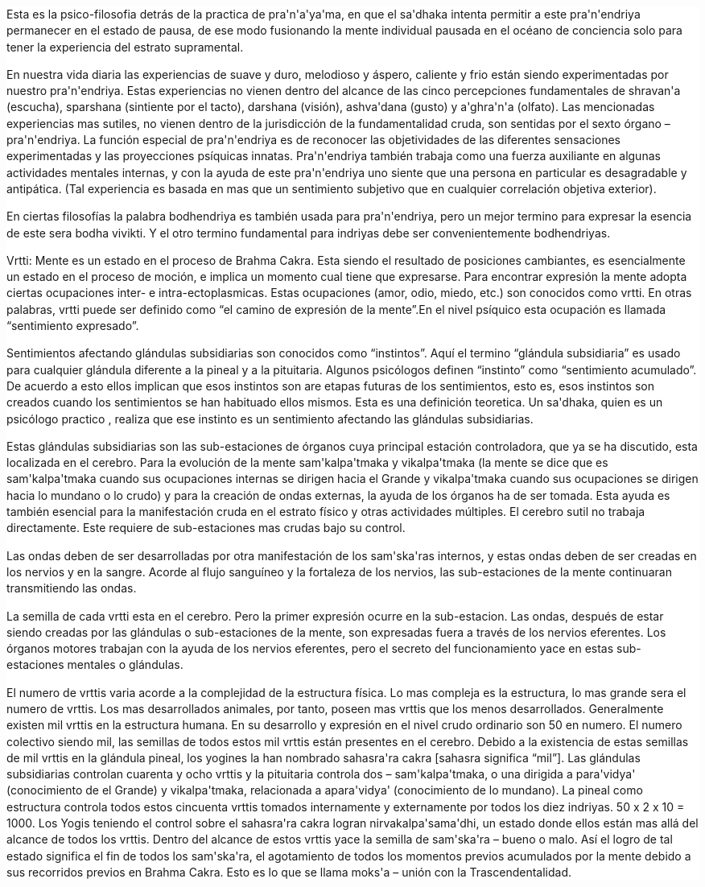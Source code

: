 Esta es la psico-filosofia detrás de la practica de pra'n'a'ya'ma, en que el sa'dhaka intenta permitir a este pra'n'endriya permanecer en el estado de pausa, de ese modo fusionando la mente individual pausada en el océano de conciencia solo para tener la experiencia del estrato supramental.

En nuestra vida diaria las experiencias de suave y duro, melodioso y áspero, caliente y frio están siendo experimentadas por nuestro pra'n'endriya. Estas experiencias no vienen dentro del alcance de las cinco percepciones fundamentales de shravan'a (escucha), sparshana (sintiente por el tacto), darshana (visión), ashva'dana (gusto) y a'ghra'n'a (olfato). Las mencionadas experiencias mas sutiles, no vienen dentro de la jurisdicción de la fundamentalidad cruda, son sentidas por el sexto órgano – pra'n'endriya. La función especial de pra'n'endriya es de reconocer las objetividades de las diferentes sensaciones experimentadas y las proyecciones psíquicas innatas. Pra'n'endriya también trabaja como una fuerza auxiliante en algunas actividades mentales internas, y con la ayuda de este pra'n'endriya uno siente que una persona en particular es desagradable y antipática. (Tal experiencia es basada en mas que un sentimiento subjetivo que en cualquier correlación objetiva exterior).

En ciertas filosofías la palabra bodhendriya es también usada para pra'n'endriya, pero un mejor termino para expresar la esencia de este sera bodha vivikti. Y el otro termino fundamental para indriyas debe ser convenientemente bodhendriyas.

Vrtti: Mente es un estado en el proceso de Brahma Cakra. Esta siendo el resultado de posiciones cambiantes, es esencialmente un estado en el proceso de moción, e implica un momento cual tiene que expresarse. Para encontrar expresión la mente adopta ciertas ocupaciones  inter- e intra-ectoplasmicas. Estas ocupaciones (amor, odio, miedo, etc.) son conocidos como vrtti. En otras palabras, vrtti puede ser definido como “el camino de expresión de la mente”.En el nivel psíquico esta ocupación es llamada “sentimiento expresado”.

Sentimientos afectando glándulas subsidiarias son conocidos como “instintos”. Aquí el termino “glándula subsidiaria” es usado para cualquier glándula diferente a la pineal y a la pituitaria. Algunos psicólogos definen “instinto” como “sentimiento acumulado”. De acuerdo a esto ellos implican que esos instintos son are etapas futuras de los sentimientos, esto es, esos instintos son creados cuando los sentimientos se han habituado ellos mismos. Esta es una definición teoretica. Un sa'dhaka, quien es un psicólogo practico , realiza que ese instinto es un sentimiento afectando las glándulas subsidiarias.


Estas glándulas subsidiarias son las sub-estaciones de órganos cuya principal estación controladora, que ya se ha discutido, esta localizada en el cerebro. Para la evolución de la mente sam'kalpa'tmaka y vikalpa'tmaka (la mente se dice que es sam'kalpa'tmaka cuando sus ocupaciones internas se dirigen hacia el Grande y vikalpa'tmaka cuando sus ocupaciones se dirigen hacia lo mundano o lo crudo) y para la creación de ondas externas, la ayuda de los órganos ha de ser tomada. Esta ayuda es también esencial para la manifestación cruda en el estrato físico y otras actividades múltiples. El cerebro sutil no trabaja directamente. Este requiere de sub-estaciones mas crudas bajo su control.

Las ondas deben de ser desarrolladas por otra manifestación de los sam'ska'ras internos, y estas ondas deben de ser creadas en los nervios y en la sangre. Acorde al  flujo sanguíneo y la fortaleza de los nervios, las sub-estaciones de la mente continuaran transmitiendo las ondas.

La semilla de cada vrtti esta en el cerebro. Pero la primer expresión ocurre en la sub-estacion. Las ondas, después de estar siendo creadas por las glándulas o sub-estaciones de la mente, son expresadas fuera a través de los nervios eferentes. Los órganos motores trabajan con la ayuda de los nervios eferentes, pero el secreto del funcionamiento yace en estas sub-estaciones mentales o glándulas.

El numero de vrttis varia acorde a la complejidad de la estructura física. Lo mas compleja es la estructura, lo mas grande sera el numero de vrttis. Los mas desarrollados animales, por tanto, poseen mas vrttis que los menos desarrollados. Generalmente existen mil vrttis en la estructura humana. En su desarrollo y expresión en el nivel crudo ordinario son 50 en numero. El numero colectivo siendo mil, las semillas de todos estos mil vrttis están presentes en el cerebro. Debido a la existencia de estas semillas de mil vrttis en la glándula pineal, los yogines la han nombrado sahasra'ra cakra [sahasra significa “mil”]. Las glándulas subsidiarias controlan cuarenta y ocho vrttis y la pituitaria controla dos – sam'kalpa'tmaka, o una dirigida a para'vidya' (conocimiento de el Grande) y vikalpa'tmaka, relacionada a apara'vidya' (conocimiento de lo mundano). La pineal como estructura controla todos estos cincuenta vrttis tomados internamente y externamente por todos los diez indriyas. 50 x 2 x 10 = 1000. Los Yogis teniendo el control sobre el sahasra'ra cakra logran nirvakalpa'sama'dhi, un estado donde ellos están mas allá del alcance de todos los vrttis. Dentro del alcance de estos vrttis yace la semilla de sam'ska'ra – bueno o malo. Así el logro de tal estado significa el fin de todos los sam'ska'ra, el agotamiento de todos los momentos previos acumulados por la mente debido a sus recorridos previos en Brahma Cakra. Esto es lo que se llama moks'a – unión con la Trascendentalidad.
